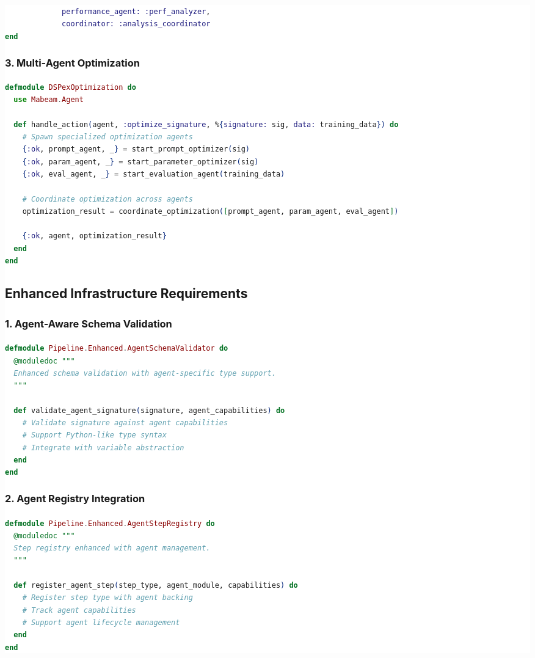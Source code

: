 ```elixir
             performance_agent: :perf_analyzer,
             coordinator: :analysis_coordinator
end
```

### 3. **Multi-Agent Optimization**
```elixir
defmodule DSPexOptimization do
  use Mabeam.Agent
  
  def handle_action(agent, :optimize_signature, %{signature: sig, data: training_data}) do
    # Spawn specialized optimization agents
    {:ok, prompt_agent, _} = start_prompt_optimizer(sig)
    {:ok, param_agent, _} = start_parameter_optimizer(sig)
    {:ok, eval_agent, _} = start_evaluation_agent(training_data)
    
    # Coordinate optimization across agents
    optimization_result = coordinate_optimization([prompt_agent, param_agent, eval_agent])
    
    {:ok, agent, optimization_result}
  end
end
```

## Enhanced Infrastructure Requirements

### 1. **Agent-Aware Schema Validation**
```elixir
defmodule Pipeline.Enhanced.AgentSchemaValidator do
  @moduledoc """
  Enhanced schema validation with agent-specific type support.
  """
  
  def validate_agent_signature(signature, agent_capabilities) do
    # Validate signature against agent capabilities
    # Support Python-like type syntax
    # Integrate with variable abstraction
  end
end
```

### 2. **Agent Registry Integration**
```elixir
defmodule Pipeline.Enhanced.AgentStepRegistry do
  @moduledoc """
  Step registry enhanced with agent management.
  """
  
  def register_agent_step(step_type, agent_module, capabilities) do
    # Register step type with agent backing
    # Track agent capabilities
    # Support agent lifecycle management
  end
end
```
